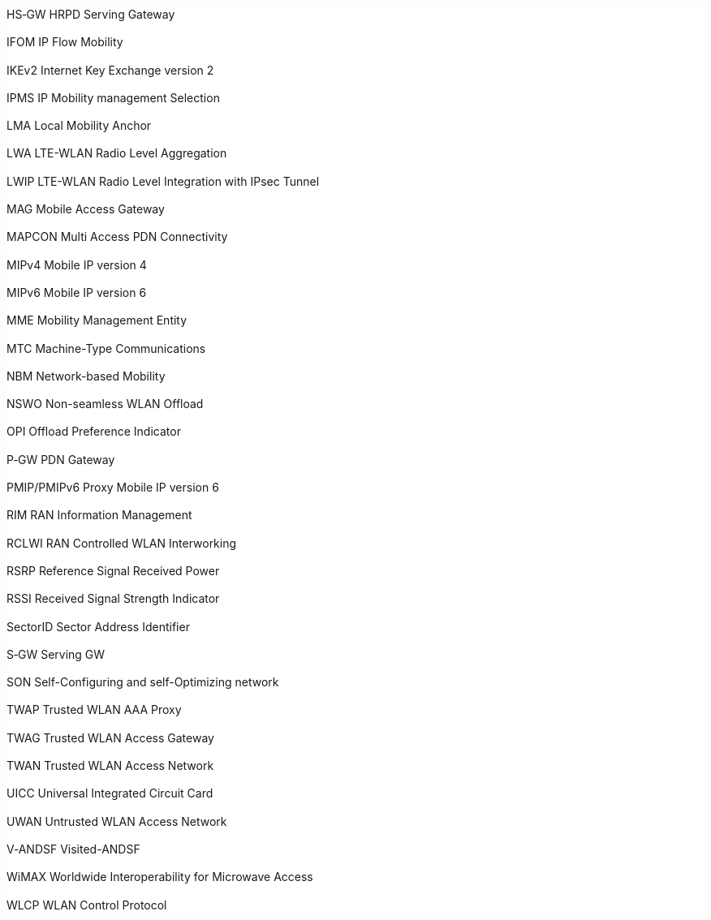 HS‑GW HRPD Serving Gateway

IFOM IP Flow Mobility

IKEv2 Internet Key Exchange version 2

IPMS IP Mobility management Selection

LMA Local Mobility Anchor

LWA LTE-WLAN Radio Level Aggregation

LWIP LTE-WLAN Radio Level Integration with IPsec Tunnel

MAG Mobile Access Gateway

MAPCON Multi Access PDN Connectivity

MIPv4 Mobile IP version 4

MIPv6 Mobile IP version 6

MME Mobility Management Entity

MTC Machine-Type Communications

NBM Network-based Mobility

NSWO Non-seamless WLAN Offload

OPI Offload Preference Indicator

P‑GW PDN Gateway

PMIP/PMIPv6 Proxy Mobile IP version 6

RIM RAN Information Management

RCLWI RAN Controlled WLAN Interworking

RSRP Reference Signal Received Power

RSSI Received Signal Strength Indicator

SectorID Sector Address Identifier

S‑GW Serving GW

SON Self-Configuring and self-Optimizing network

TWAP Trusted WLAN AAA Proxy

TWAG Trusted WLAN Access Gateway

TWAN Trusted WLAN Access Network

UICC Universal Integrated Circuit Card

UWAN Untrusted WLAN Access Network

V‑ANDSF Visited-ANDSF

WiMAX Worldwide Interoperability for Microwave Access

WLCP WLAN Control Protocol
